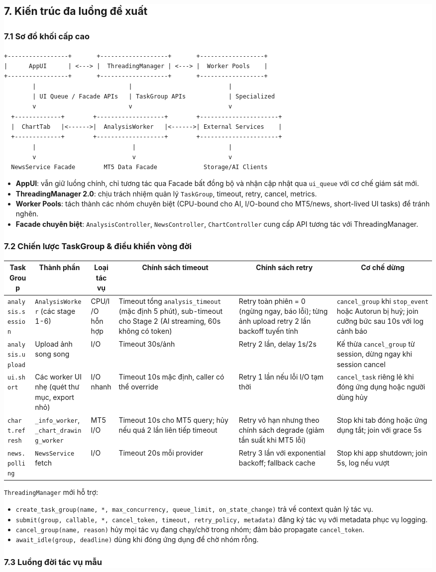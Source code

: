 ## 7. Kiến trúc đa luồng đề xuất

### 7.1 Sơ đồ khối cấp cao

```
+-----------------+       +-------------------+       +------------------+
|      AppUI      | <---> |  ThreadingManager | <---> |  Worker Pools    |
+-----------------+       +-------------------+       +------------------+
        |                          |                           |
        | UI Queue / Facade APIs   | TaskGroup APIs            | Specialized
        v                          v                           v
  +-------------+        +-------------------+        +----------------------+
  |  ChartTab   |<------>|  AnalysisWorker   |<------>| External Services    |
  +-------------+        +-------------------+        +----------------------+
        |                           |                          |
        v                           v                          v
  NewsService Facade        MT5 Data Facade             Storage/AI Clients
```

* **AppUI**: vẫn giữ luồng chính, chỉ tương tác qua Facade bất đồng bộ và nhận cập nhật qua `ui_queue` với cơ chế giám sát mới.
* **ThreadingManager 2.0**: chịu trách nhiệm quản lý `TaskGroup`, timeout, retry, cancel, metrics.
* **Worker Pools**: tách thành các nhóm chuyên biệt (CPU-bound cho AI, I/O-bound cho MT5/news, short-lived UI tasks) để tránh nghẽn.
* **Facade chuyên biệt**: `AnalysisController`, `NewsController`, `ChartController` cung cấp API tương tác với ThreadingManager.

### 7.2 Chiến lược TaskGroup & điều khiển vòng đời

| TaskGroup | Thành phần | Loại tác vụ | Chính sách timeout | Chính sách retry | Cơ chế dừng |
| --- | --- | --- | --- | --- | --- |
| `analysis.session` | `AnalysisWorker` (các stage 1-6) | CPU/I/O hỗn hợp | Timeout tổng `analysis_timeout` (mặc định 5 phút), sub-timeout cho Stage 2 (AI streaming, 60s không có token) | Retry toàn phiên = 0 (ngừng ngay, báo lỗi); từng ảnh upload retry 2 lần backoff tuyến tính | `cancel_group` khi `stop_event` hoặc Autorun bị huỷ; join cưỡng bức sau 10s với log cảnh báo |
| `analysis.upload` | Upload ảnh song song | I/O | Timeout 30s/ảnh | Retry 2 lần, delay 1s/2s | Kế thừa `cancel_group` từ session, dừng ngay khi session cancel |
| `ui.short` | Các worker UI nhẹ (quét thư mục, export nhỏ) | I/O nhanh | Timeout 10s mặc định, caller có thể override | Retry 1 lần nếu lỗi I/O tạm thời | `cancel_task` riêng lẻ khi đóng ứng dụng hoặc người dùng hủy |
| `chart.refresh` | `_info_worker`, `_chart_drawing_worker` | MT5 I/O | Timeout 10s cho MT5 query; hủy nếu quá 2 lần liên tiếp timeout | Retry vô hạn nhưng theo chính sách degrade (giảm tần suất khi MT5 lỗi) | Stop khi tab đóng hoặc ứng dụng tắt; join với grace 5s |
| `news.polling` | `NewsService` fetch | I/O | Timeout 20s mỗi provider | Retry 3 lần với exponential backoff; fallback cache | Stop khi app shutdown; join 5s, log nếu vượt |

`ThreadingManager` mới hỗ trợ:

* `create_task_group(name, *, max_concurrency, queue_limit, on_state_change)` trả về context quản lý tác vụ.
* `submit(group, callable, *, cancel_token, timeout, retry_policy, metadata)` đăng ký tác vụ với metadata phục vụ logging.
* `cancel_group(name, reason)` hủy mọi tác vụ đang chạy/chờ trong nhóm; đảm bảo propagate `cancel_token`.
* `await_idle(group, deadline)` dùng khi đóng ứng dụng để chờ nhóm rỗng.

### 7.3 Luồng đời tác vụ mẫu
